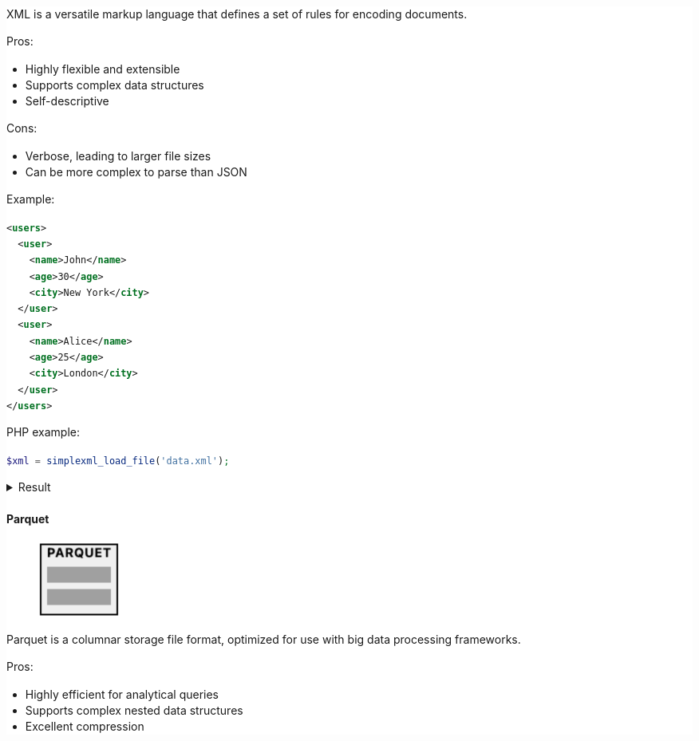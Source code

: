 XML is a versatile markup language that defines a set of rules for encoding documents.

Pros:

* Highly flexible and extensible
* Supports complex data structures
* Self-descriptive

Cons:

* Verbose, leading to larger file sizes
* Can be more complex to parse than JSON

Example:

```xml
<users>
  <user>
    <name>John</name>
    <age>30</age>
    <city>New York</city>
  </user>
  <user>
    <name>Alice</name>
    <age>25</age>
    <city>London</city>
  </user>
</users>
```

PHP example:

```php
$xml = simplexml_load_file('data.xml');
```

<details><summary>Result</summary></details>

#### Parquet&#x20;

<div align="left"><figure><img src="../../../../.gitbook/assets/ml-data-type-parquet-min.png" alt="" width="103"><figcaption></figcaption></figure></div>

Parquet is a columnar storage file format, optimized for use with big data processing frameworks.

Pros:

* Highly efficient for analytical queries
* Supports complex nested data structures
* Excellent compression
